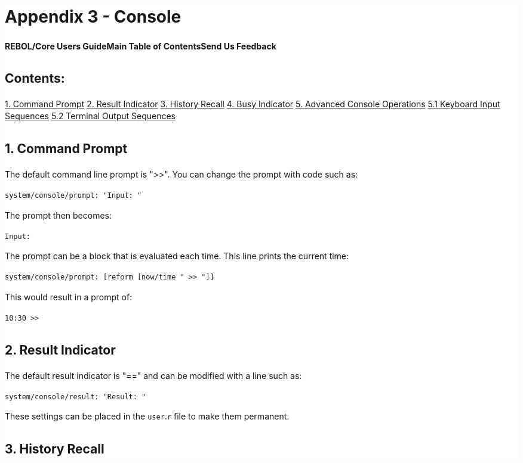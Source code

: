 # Appendix 3 - Console

**REBOL/Core Users GuideMain Table of ContentsSend Us Feedback**

## Contents:

[1. Command Prompt](#section-1)
[2. Result Indicator](#section-2)
[3. History Recall](#section-3)
[4. Busy Indicator](#section-4)
[5. Advanced Console Operations](#section-5)
  [5.1 Keyboard Input Sequences](#section-5.1)
  [5.2 Terminal Output Sequences](#section-5.2)

## 1. Command Prompt

The default command line prompt is ">>". You can change the prompt with code such as:

```
system/console/prompt: "Input: "

```

The prompt then becomes:

```
Input:

```

The prompt can be a block that is evaluated each time. This line prints the current time:

```
system/console/prompt: [reform [now/time " >> "]]

```

This would result in a prompt of:

```
10:30 >>

```

## 2. Result Indicator

The default result indicator is "==" and can be modified with a line such as:

```
system/console/result: "Result: "

```

These settings can be placed in the `user`.`r` file to make them permanent.

## 3. History Recall
